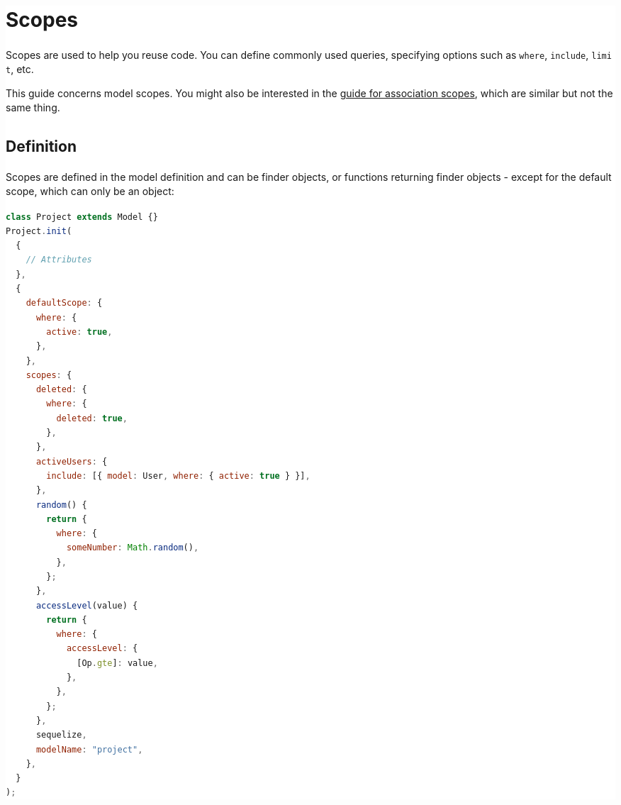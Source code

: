 # Scopes

Scopes are used to help you reuse code. You can define commonly used queries, specifying options such as `where`, `include`, `limit`, etc.

This guide concerns model scopes. You might also be interested in the [guide for association scopes](association-scopes.html), which are similar but not the same thing.

## Definition

Scopes are defined in the model definition and can be finder objects, or functions returning finder objects - except for the default scope, which can only be an object:

```js
class Project extends Model {}
Project.init(
  {
    // Attributes
  },
  {
    defaultScope: {
      where: {
        active: true,
      },
    },
    scopes: {
      deleted: {
        where: {
          deleted: true,
        },
      },
      activeUsers: {
        include: [{ model: User, where: { active: true } }],
      },
      random() {
        return {
          where: {
            someNumber: Math.random(),
          },
        };
      },
      accessLevel(value) {
        return {
          where: {
            accessLevel: {
              [Op.gte]: value,
            },
          },
        };
      },
      sequelize,
      modelName: "project",
    },
  }
);
```
